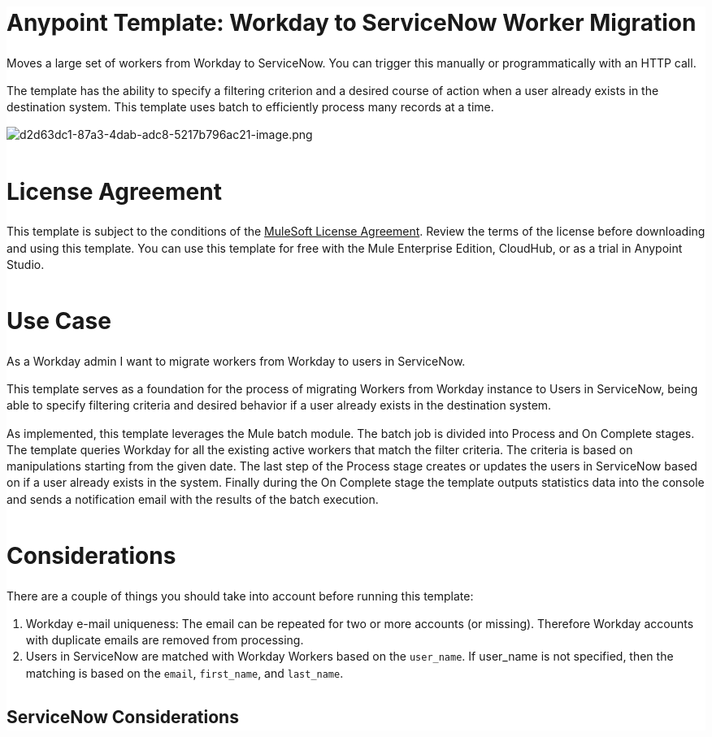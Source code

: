 
# Anypoint Template: Workday to ServiceNow Worker Migration	


Moves a large set of workers from Workday to ServiceNow. You can trigger this manually or programmatically with an HTTP call. 

The template has the ability to specify a filtering criterion and a desired course of action when a user already exists in the destination system. This template uses batch to efficiently process many records at a time.

![d2d63dc1-87a3-4dab-adc8-5217b796ac21-image.png](https://exchange2-file-upload-service-kprod.s3.us-east-1.amazonaws.com:443/d2d63dc1-87a3-4dab-adc8-5217b796ac21-image.png)


# License Agreement
This template is subject to the conditions of the <a href="https://s3.amazonaws.com/templates-examples/AnypointTemplateLicense.pdf">MuleSoft License Agreement</a>. Review the terms of the license before downloading and using this template. You can use this template for free with the Mule Enterprise Edition, CloudHub, or as a trial in Anypoint Studio. 
# Use Case

As a Workday admin I want to migrate workers from Workday to users in ServiceNow.

This template serves as a foundation for the process of migrating Workers from Workday instance to Users in ServiceNow, being able to specify filtering criteria and desired behavior if a user already exists in the destination system. 

As implemented, this template leverages the Mule batch module. The batch job is divided into Process and On Complete stages.
The template queries Workday for all the existing active workers that match the filter criteria. The criteria is based on manipulations starting from the given date. The last step of the Process stage creates or updates the users in ServiceNow based on if a user already exists in the system. Finally during the On Complete stage the template outputs statistics data into the console and sends a notification email with the results of the batch execution.


# Considerations





There are a couple of things you should take into account before running this template:

1. Workday e-mail uniqueness: The email can be repeated for two or more accounts (or missing). Therefore Workday accounts with duplicate emails are removed from processing.
2. Users in ServiceNow are matched with Workday Workers based on the `user_name`. If user_name is not specified, then the matching is based on the `email`, `first_name`, and `last_name`.


## ServiceNow Considerations
